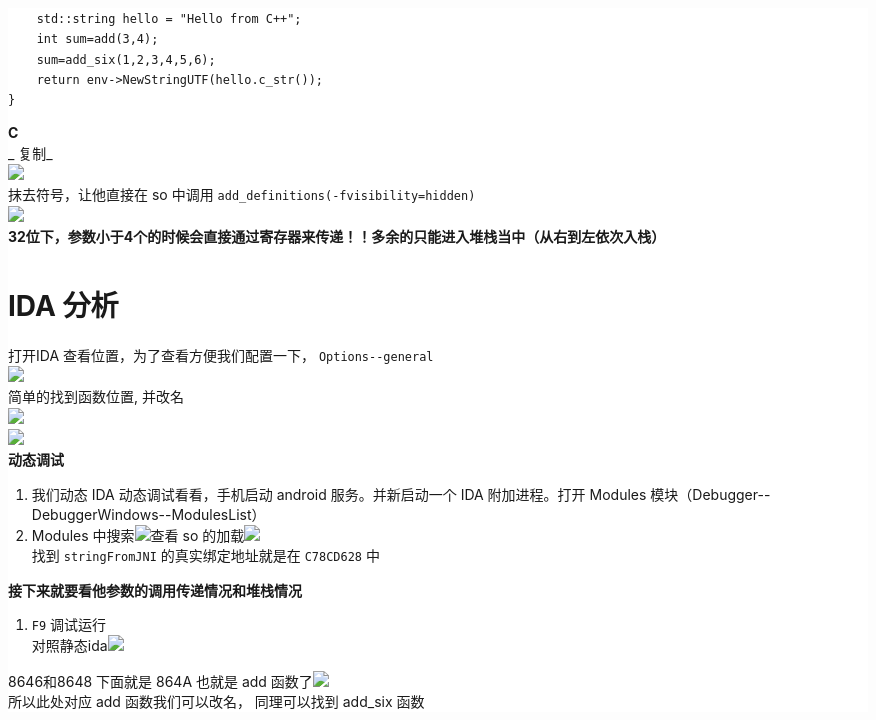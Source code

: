 ```
    std::string hello = "Hello from C++";
    int sum=add(3,4);
    sum=add_six(1,2,3,4,5,6);
    return env->NewStringUTF(hello.c_str());
}
```
**C**<br>_ 复制_<br>[![](https://cdn.nlark.com/yuque/0/2021/jpeg/97322/1611833663808-2c3a000c-d808-434c-8444-add150d97b5c.jpeg#align=left&display=inline&height=400&margin=%5Bobject%20Object%5D&originHeight=400&originWidth=379&size=0&status=done&style=none&width=379)](https://static.zhangkunzhi.com/2020/12/08/16072633110515.jpg?x-oss-process=image/resize,h_400)<br>抹去符号，让他直接在 so 中调用 `add_definitions(-fvisibility=hidden)`<br>[![](https://cdn.nlark.com/yuque/0/2021/jpeg/97322/1611833663800-6a4ac238-029b-4ba5-aa11-621f7da16697.jpeg#align=left&display=inline&height=224&margin=%5Bobject%20Object%5D&originHeight=224&originWidth=676&size=0&status=done&style=none&width=676)](https://static.zhangkunzhi.com/2020/12/08/16072633338056.jpg?x-oss-process=image/resize,h_400)<br>**32位下，参数小于4个的时候会直接通过寄存器来传递！！多余的只能进入堆栈当中（从右到左依次入栈）**

# IDA 分析
打开IDA 查看位置，为了查看方便我们配置一下， `Options--general`<br>[![](https://cdn.nlark.com/yuque/0/2021/jpeg/97322/1611833663770-074fe20e-e8be-477a-ac82-dfb220944c7b.jpeg#align=left&display=inline&height=241&margin=%5Bobject%20Object%5D&originHeight=241&originWidth=544&size=0&status=done&style=none&width=544)](https://static.zhangkunzhi.com/2020/12/08/16070731657275.jpg?x-oss-process=image/resize,h_400)<br>简单的找到函数位置, 并改名<br>[![](https://cdn.nlark.com/yuque/0/2021/jpeg/97322/1611833663732-822b6a2a-4fb4-4cb4-8eb1-697c4a064313.jpeg#align=left&display=inline&height=228&margin=%5Bobject%20Object%5D&originHeight=228&originWidth=476&size=0&status=done&style=none&width=476)](https://static.zhangkunzhi.com/2020/12/08/16072638247087.jpg?x-oss-process=image/resize,h_400)<br>[![](https://cdn.nlark.com/yuque/0/2021/jpeg/97322/1611833663690-6f8b379f-a368-4db9-9061-7753cf1cafed.jpeg#align=left&display=inline&height=324&margin=%5Bobject%20Object%5D&originHeight=324&originWidth=633&size=0&status=done&style=none&width=633)](https://static.zhangkunzhi.com/2020/12/08/16073211716894.jpg?x-oss-process=image/resize,h_400)<br>**动态调试**

1. 我们动态 IDA 动态调试看看，手机启动 android 服务。并新启动一个 IDA 附加进程。打开 Modules 模块（Debugger--DebuggerWindows--ModulesList）
1. Modules 中搜索[![](https://cdn.nlark.com/yuque/0/2021/jpeg/97322/1611833664776-ff0902bb-c017-45c1-b938-406d3aa8be9d.jpeg#align=left&display=inline&height=310&margin=%5Bobject%20Object%5D&originHeight=310&originWidth=795&size=0&status=done&style=none&width=795)](https://static.zhangkunzhi.com/2020/12/08/16073951124788.jpg?x-oss-process=image/resize,h_400)查看 so 的加载[![](https://cdn.nlark.com/yuque/0/2021/jpeg/97322/1611833663851-14bcdf8e-9086-4159-a656-fa600e9215b3.jpeg#align=left&display=inline&height=400&margin=%5Bobject%20Object%5D&originHeight=400&originWidth=776&size=0&status=done&style=none&width=776)](https://static.zhangkunzhi.com/2020/12/08/16073951518047.jpg?x-oss-process=image/resize,h_400)<br>找到 `stringFromJNI` 的真实绑定地址就是在 `C78CD628` 中

**接下来就要看他参数的调用传递情况和堆栈情况**

1. `F9` 调试运行<br>对照静态ida[![](https://cdn.nlark.com/yuque/0/2021/jpeg/97322/1611833663848-dfda6fc1-fc0c-4654-9357-df76f61f827d.jpeg#align=left&display=inline&height=85&margin=%5Bobject%20Object%5D&originHeight=85&originWidth=592&size=0&status=done&style=none&width=592)](https://static.zhangkunzhi.com/2020/12/08/16073959579299.jpg?x-oss-process=image/resize,h_400)

8646和8648 下面就是 864A 也就是 add 函数了[![](https://cdn.nlark.com/yuque/0/2021/jpeg/97322/1611833663867-75653668-7f50-4909-af8e-95cbd52bf9ad.jpeg#align=left&display=inline&height=98&margin=%5Bobject%20Object%5D&originHeight=98&originWidth=401&size=0&status=done&style=none&width=401)](https://static.zhangkunzhi.com/2020/12/08/16073960189836.jpg?x-oss-process=image/resize,h_400)<br>所以此处对应 add 函数我们可以改名， 同理可以找到 add_six 函数
